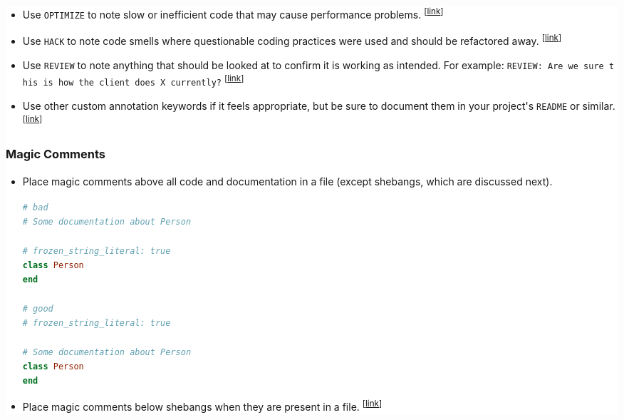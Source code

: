   * <a name="optimize"></a>
    Use `OPTIMIZE` to note slow or inefficient code that may cause performance
    problems.
    <sup>[[link](#optimize)]</sup>

  * <a name="hack"></a>
    Use `HACK` to note code smells where questionable coding practices were used
    and should be refactored away.
    <sup>[[link](#hack)]</sup>

  * <a name="review"></a>
    Use `REVIEW` to note anything that should be looked at to confirm it is
    working as intended. For example: `REVIEW: Are we sure this is how the client
    does X currently?`
    <sup>[[link](#review)]</sup>

  * <a name="document-annotations"></a>
    Use other custom annotation keywords if it feels appropriate, but be sure to
    document them in your project's `README` or similar.
    <sup>[[link](#document-annotations)]</sup>

### Magic Comments

  * <a name="magic-comments-first"></a>
    Place magic comments above all code and documentation in a file (except shebangs, which are discussed next).

    ```ruby
    # bad
    # Some documentation about Person

    # frozen_string_literal: true
    class Person
    end

    # good
    # frozen_string_literal: true

    # Some documentation about Person
    class Person
    end
    ```

  * <a name="below-shebang"></a>
    Place magic comments below shebangs when they are present in a file.
    <sup>[[link](#below-shebang)]</sup>
